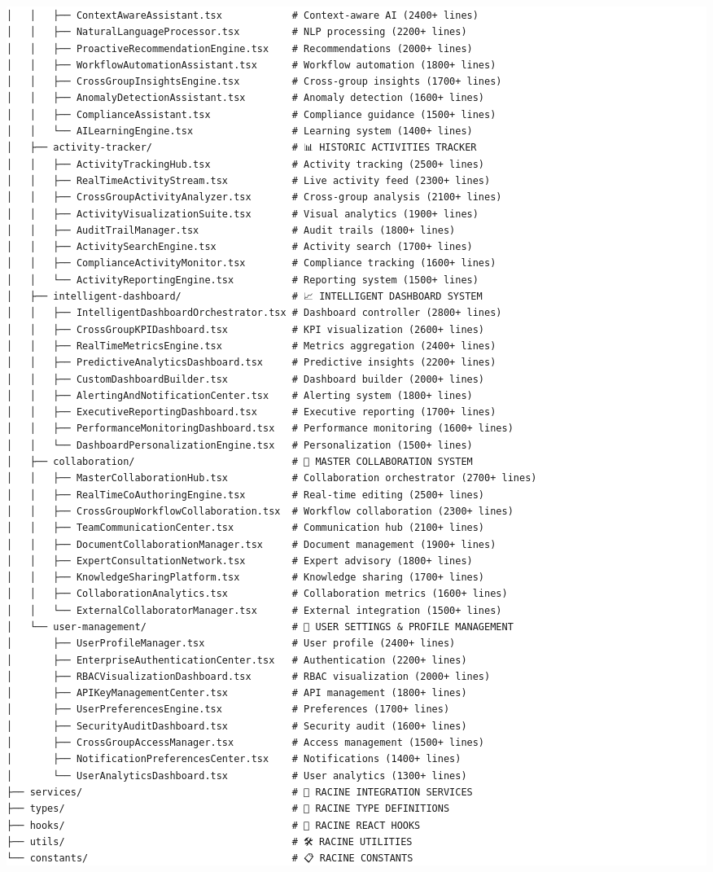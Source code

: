 ```
│   │   ├── ContextAwareAssistant.tsx            # Context-aware AI (2400+ lines)
│   │   ├── NaturalLanguageProcessor.tsx         # NLP processing (2200+ lines)
│   │   ├── ProactiveRecommendationEngine.tsx    # Recommendations (2000+ lines)
│   │   ├── WorkflowAutomationAssistant.tsx      # Workflow automation (1800+ lines)
│   │   ├── CrossGroupInsightsEngine.tsx         # Cross-group insights (1700+ lines)
│   │   ├── AnomalyDetectionAssistant.tsx        # Anomaly detection (1600+ lines)
│   │   ├── ComplianceAssistant.tsx              # Compliance guidance (1500+ lines)
│   │   └── AILearningEngine.tsx                 # Learning system (1400+ lines)
│   ├── activity-tracker/                        # 📊 HISTORIC ACTIVITIES TRACKER
│   │   ├── ActivityTrackingHub.tsx              # Activity tracking (2500+ lines)
│   │   ├── RealTimeActivityStream.tsx           # Live activity feed (2300+ lines)
│   │   ├── CrossGroupActivityAnalyzer.tsx       # Cross-group analysis (2100+ lines)
│   │   ├── ActivityVisualizationSuite.tsx       # Visual analytics (1900+ lines)
│   │   ├── AuditTrailManager.tsx                # Audit trails (1800+ lines)
│   │   ├── ActivitySearchEngine.tsx             # Activity search (1700+ lines)
│   │   ├── ComplianceActivityMonitor.tsx        # Compliance tracking (1600+ lines)
│   │   └── ActivityReportingEngine.tsx          # Reporting system (1500+ lines)
│   ├── intelligent-dashboard/                   # 📈 INTELLIGENT DASHBOARD SYSTEM
│   │   ├── IntelligentDashboardOrchestrator.tsx # Dashboard controller (2800+ lines)
│   │   ├── CrossGroupKPIDashboard.tsx           # KPI visualization (2600+ lines)
│   │   ├── RealTimeMetricsEngine.tsx            # Metrics aggregation (2400+ lines)
│   │   ├── PredictiveAnalyticsDashboard.tsx     # Predictive insights (2200+ lines)
│   │   ├── CustomDashboardBuilder.tsx           # Dashboard builder (2000+ lines)
│   │   ├── AlertingAndNotificationCenter.tsx    # Alerting system (1800+ lines)
│   │   ├── ExecutiveReportingDashboard.tsx      # Executive reporting (1700+ lines)
│   │   ├── PerformanceMonitoringDashboard.tsx   # Performance monitoring (1600+ lines)
│   │   └── DashboardPersonalizationEngine.tsx   # Personalization (1500+ lines)
│   ├── collaboration/                           # 👥 MASTER COLLABORATION SYSTEM
│   │   ├── MasterCollaborationHub.tsx           # Collaboration orchestrator (2700+ lines)
│   │   ├── RealTimeCoAuthoringEngine.tsx        # Real-time editing (2500+ lines)
│   │   ├── CrossGroupWorkflowCollaboration.tsx  # Workflow collaboration (2300+ lines)
│   │   ├── TeamCommunicationCenter.tsx          # Communication hub (2100+ lines)
│   │   ├── DocumentCollaborationManager.tsx     # Document management (1900+ lines)
│   │   ├── ExpertConsultationNetwork.tsx        # Expert advisory (1800+ lines)
│   │   ├── KnowledgeSharingPlatform.tsx         # Knowledge sharing (1700+ lines)
│   │   ├── CollaborationAnalytics.tsx           # Collaboration metrics (1600+ lines)
│   │   └── ExternalCollaboratorManager.tsx      # External integration (1500+ lines)
│   └── user-management/                         # 👤 USER SETTINGS & PROFILE MANAGEMENT
│       ├── UserProfileManager.tsx               # User profile (2400+ lines)
│       ├── EnterpriseAuthenticationCenter.tsx   # Authentication (2200+ lines)
│       ├── RBACVisualizationDashboard.tsx       # RBAC visualization (2000+ lines)
│       ├── APIKeyManagementCenter.tsx           # API management (1800+ lines)
│       ├── UserPreferencesEngine.tsx            # Preferences (1700+ lines)
│       ├── SecurityAuditDashboard.tsx           # Security audit (1600+ lines)
│       ├── CrossGroupAccessManager.tsx          # Access management (1500+ lines)
│       ├── NotificationPreferencesCenter.tsx    # Notifications (1400+ lines)
│       └── UserAnalyticsDashboard.tsx           # User analytics (1300+ lines)
├── services/                                    # 🔌 RACINE INTEGRATION SERVICES
├── types/                                       # 📝 RACINE TYPE DEFINITIONS
├── hooks/                                       # 🎣 RACINE REACT HOOKS
├── utils/                                       # 🛠️ RACINE UTILITIES
└── constants/                                   # 📋 RACINE CONSTANTS
```

